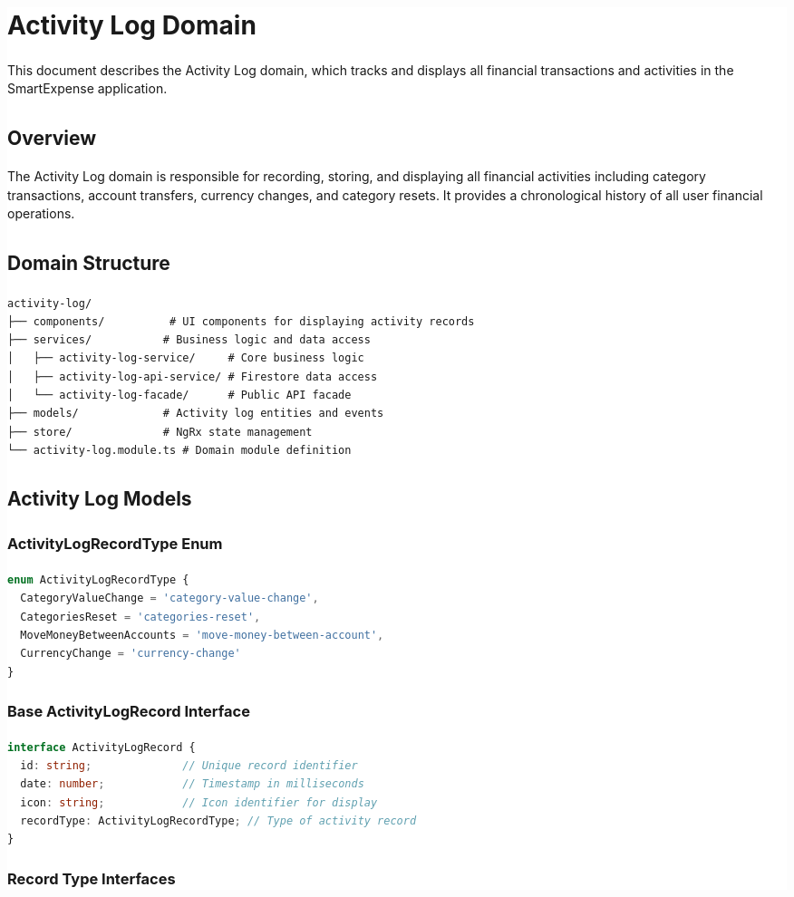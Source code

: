 # Activity Log Domain

This document describes the Activity Log domain, which tracks and displays all financial transactions and activities in the SmartExpense application.

## Overview

The Activity Log domain is responsible for recording, storing, and displaying all financial activities including category transactions, account transfers, currency changes, and category resets. It provides a chronological history of all user financial operations.

## Domain Structure

```
activity-log/
├── components/          # UI components for displaying activity records
├── services/           # Business logic and data access
│   ├── activity-log-service/     # Core business logic
│   ├── activity-log-api-service/ # Firestore data access
│   └── activity-log-facade/      # Public API facade
├── models/             # Activity log entities and events
├── store/              # NgRx state management
└── activity-log.module.ts # Domain module definition
```

## Activity Log Models

### ActivityLogRecordType Enum

```typescript
enum ActivityLogRecordType {
  CategoryValueChange = 'category-value-change',
  CategoriesReset = 'categories-reset',
  MoveMoneyBetweenAccounts = 'move-money-between-account',
  CurrencyChange = 'currency-change'
}
```

### Base ActivityLogRecord Interface

```typescript
interface ActivityLogRecord {
  id: string;              // Unique record identifier
  date: number;            // Timestamp in milliseconds
  icon: string;            // Icon identifier for display
  recordType: ActivityLogRecordType; // Type of activity record
}
```

### Record Type Interfaces
